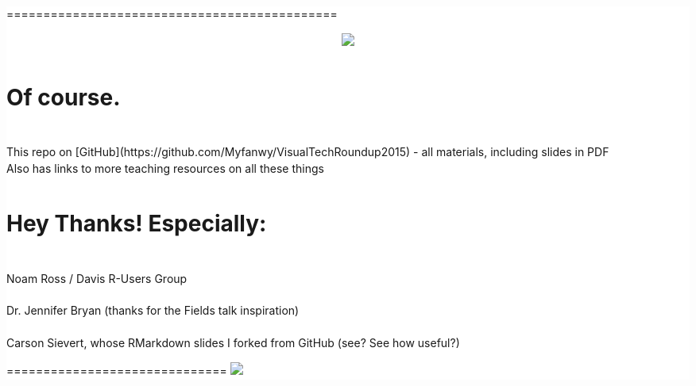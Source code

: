 

=============================================
<div align="center"> <img src="http://i.imgur.com/MbOkEJ8.gif" height=600> </div>


Of course.
================
<br>
This repo on [GitHub](https://github.com/Myfanwy/VisualTechRoundup2015) - all materials, including slides in PDF
<br>
Also has links to more teaching resources on all these things

Hey Thanks!  Especially:
===========================
<br>
Noam Ross / Davis R-Users Group
<br> <br>
Dr. Jennifer Bryan (thanks for the Fields talk inspiration)
<br> <br>
Carson Sievert, whose RMarkdown slides I forked from GitHub (see?  See how useful?)

==============================
<img src="http://i.giphy.com/b9QBHfcNpvqDK.gif">
<br>

